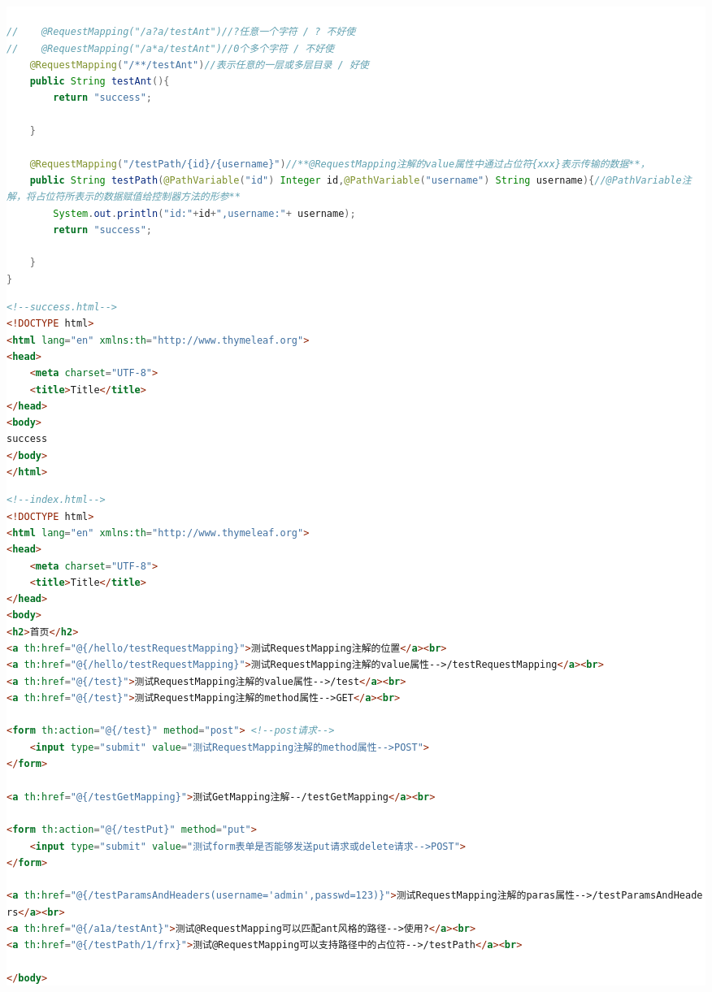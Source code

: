 ```java

//    @RequestMapping("/a?a/testAnt")//?任意一个字符 / ? 不好使
//    @RequestMapping("/a*a/testAnt")//0个多个字符 / 不好使
    @RequestMapping("/**/testAnt")//表示任意的一层或多层目录 / 好使
    public String testAnt(){
        return "success";

    }

    @RequestMapping("/testPath/{id}/{username}")//**@RequestMapping注解的value属性中通过占位符{xxx}表示传输的数据**，
    public String testPath(@PathVariable("id") Integer id,@PathVariable("username") String username){//@PathVariable注解，将占位符所表示的数据赋值给控制器方法的形参**
        System.out.println("id:"+id+",username:"+ username);
        return "success";

    }
}
```

```html
<!--success.html-->
<!DOCTYPE html>
<html lang="en" xmlns:th="http://www.thymeleaf.org">
<head>
    <meta charset="UTF-8">
    <title>Title</title>
</head>
<body>
success
</body>
</html>
```

```html
<!--index.html-->
<!DOCTYPE html>
<html lang="en" xmlns:th="http://www.thymeleaf.org">
<head>
    <meta charset="UTF-8">
    <title>Title</title>
</head>
<body>
<h2>首页</h2>
<a th:href="@{/hello/testRequestMapping}">测试RequestMapping注解的位置</a><br>
<a th:href="@{/hello/testRequestMapping}">测试RequestMapping注解的value属性-->/testRequestMapping</a><br>
<a th:href="@{/test}">测试RequestMapping注解的value属性-->/test</a><br>
<a th:href="@{/test}">测试RequestMapping注解的method属性-->GET</a><br>

<form th:action="@{/test}" method="post"> <!--post请求-->
    <input type="submit" value="测试RequestMapping注解的method属性-->POST">
</form>

<a th:href="@{/testGetMapping}">测试GetMapping注解--/testGetMapping</a><br>

<form th:action="@{/testPut}" method="put">
    <input type="submit" value="测试form表单是否能够发送put请求或delete请求-->POST">
</form>

<a th:href="@{/testParamsAndHeaders(username='admin',passwd=123)}">测试RequestMapping注解的paras属性-->/testParamsAndHeaders</a><br>
<a th:href="@{/a1a/testAnt}">测试@RequestMapping可以匹配ant风格的路径-->使用?</a><br>
<a th:href="@{/testPath/1/frx}">测试@RequestMapping可以支持路径中的占位符-->/testPath</a><br>

</body>
```
